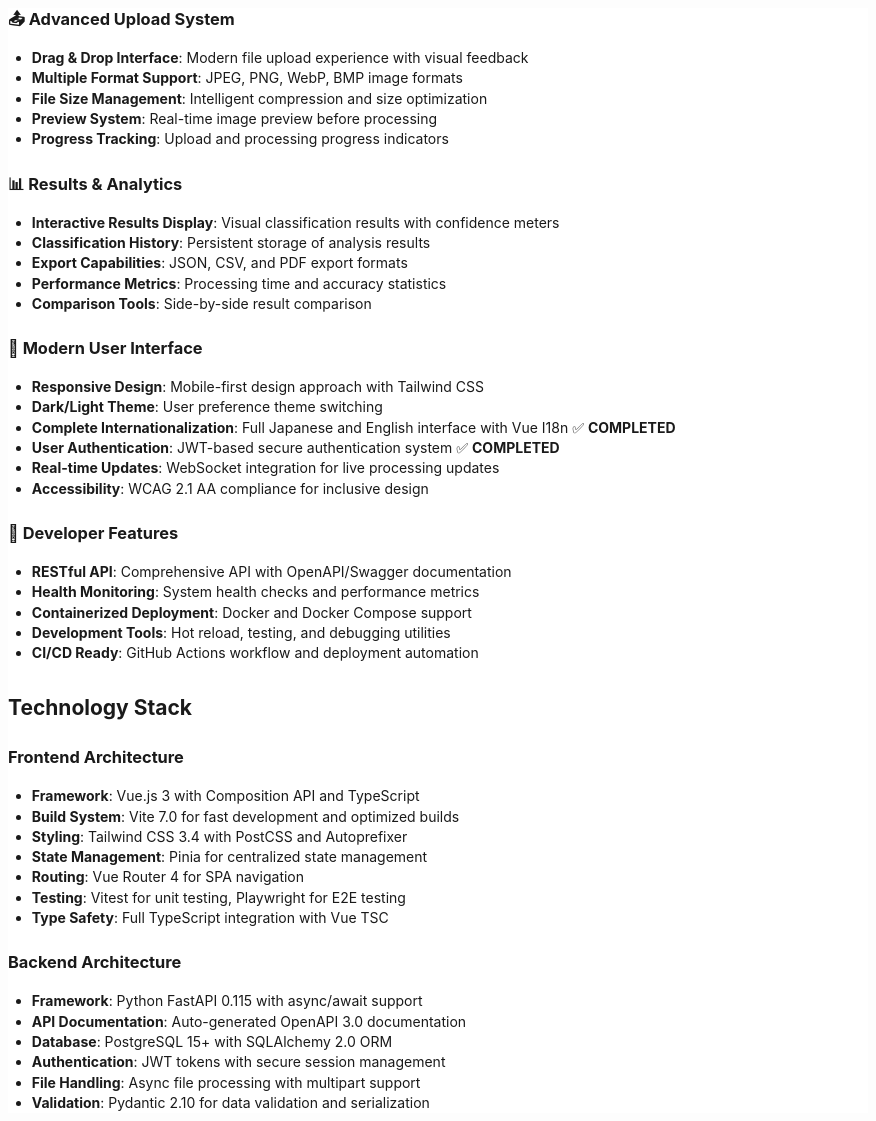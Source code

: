 ### 📤 **Advanced Upload System**
- **Drag & Drop Interface**: Modern file upload experience with visual feedback
- **Multiple Format Support**: JPEG, PNG, WebP, BMP image formats
- **File Size Management**: Intelligent compression and size optimization
- **Preview System**: Real-time image preview before processing
- **Progress Tracking**: Upload and processing progress indicators

### 📊 **Results & Analytics**
- **Interactive Results Display**: Visual classification results with confidence meters
- **Classification History**: Persistent storage of analysis results
- **Export Capabilities**: JSON, CSV, and PDF export formats
- **Performance Metrics**: Processing time and accuracy statistics
- **Comparison Tools**: Side-by-side result comparison

### 🎨 **Modern User Interface**
- **Responsive Design**: Mobile-first design approach with Tailwind CSS
- **Dark/Light Theme**: User preference theme switching
- **Complete Internationalization**: Full Japanese and English interface with Vue I18n ✅ **COMPLETED**
- **User Authentication**: JWT-based secure authentication system ✅ **COMPLETED**
- **Real-time Updates**: WebSocket integration for live processing updates
- **Accessibility**: WCAG 2.1 AA compliance for inclusive design

### 🔧 **Developer Features**
- **RESTful API**: Comprehensive API with OpenAPI/Swagger documentation
- **Health Monitoring**: System health checks and performance metrics
- **Containerized Deployment**: Docker and Docker Compose support
- **Development Tools**: Hot reload, testing, and debugging utilities
- **CI/CD Ready**: GitHub Actions workflow and deployment automation

## Technology Stack

### Frontend Architecture
- **Framework**: Vue.js 3 with Composition API and TypeScript
- **Build System**: Vite 7.0 for fast development and optimized builds
- **Styling**: Tailwind CSS 3.4 with PostCSS and Autoprefixer
- **State Management**: Pinia for centralized state management
- **Routing**: Vue Router 4 for SPA navigation
- **Testing**: Vitest for unit testing, Playwright for E2E testing
- **Type Safety**: Full TypeScript integration with Vue TSC

### Backend Architecture
- **Framework**: Python FastAPI 0.115 with async/await support
- **API Documentation**: Auto-generated OpenAPI 3.0 documentation
- **Database**: PostgreSQL 15+ with SQLAlchemy 2.0 ORM
- **Authentication**: JWT tokens with secure session management
- **File Handling**: Async file processing with multipart support
- **Validation**: Pydantic 2.10 for data validation and serialization
